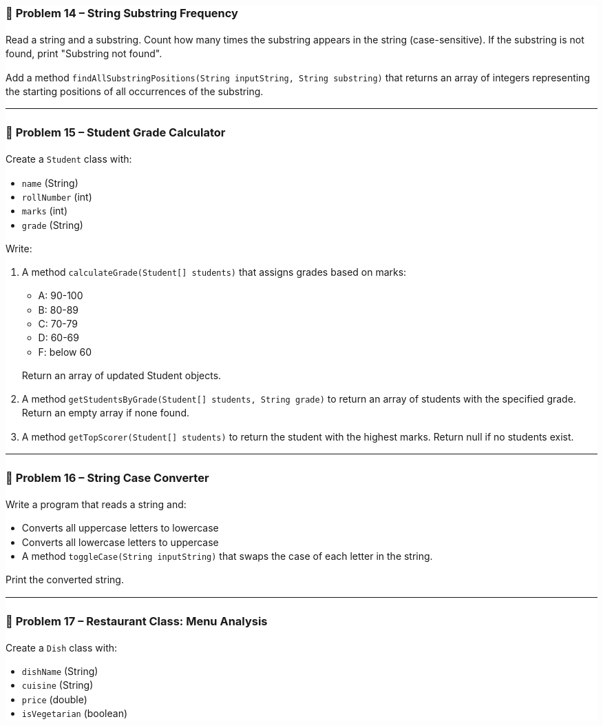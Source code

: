 
### 🔷 **Problem 14 – String Substring Frequency**

Read a string and a substring. Count how many times the substring appears in the string (case-sensitive). If the substring is not found, print "Substring not found".

Add a method `findAllSubstringPositions(String inputString, String substring)` that returns an array of integers representing the starting positions of all occurrences of the substring.

---

### 🔷 **Problem 15 – Student Grade Calculator**

Create a `Student` class with:

* `name` (String)
* `rollNumber` (int)
* `marks` (int)
* `grade` (String)

Write:

1. A method `calculateGrade(Student[] students)` that assigns grades based on marks:
   * A: 90-100
   * B: 80-89
   * C: 70-79
   * D: 60-69
   * F: below 60

   Return an array of updated Student objects.
2. A method `getStudentsByGrade(Student[] students, String grade)` to return an array of students with the specified grade. Return an empty array if none found.
3. A method `getTopScorer(Student[] students)` to return the student with the highest marks. Return null if no students exist.

---

### 🔷 **Problem 16 – String Case Converter**

Write a program that reads a string and:

* Converts all uppercase letters to lowercase
* Converts all lowercase letters to uppercase
* A method `toggleCase(String inputString)` that swaps the case of each letter in the string.

Print the converted string.

---

### 🔷 **Problem 17 – Restaurant Class: Menu Analysis**

Create a `Dish` class with:

* `dishName` (String)
* `cuisine` (String)
* `price` (double)
* `isVegetarian` (boolean)
